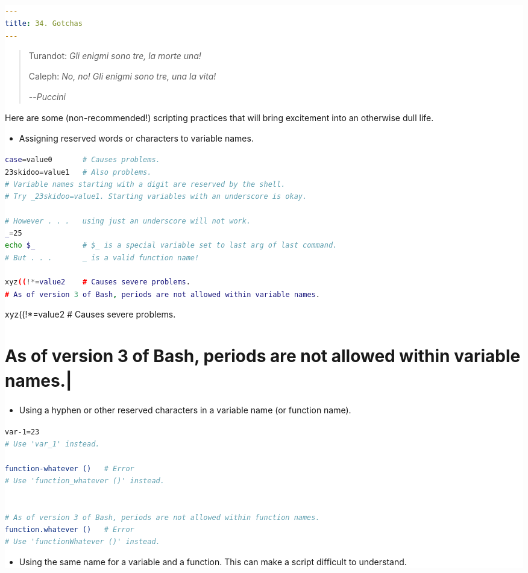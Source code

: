 ```yaml
---
title: 34. Gotchas
---
```


> Turandot: _Gli enigmi sono tre, la morte una!_
>
> Caleph: _No, no! Gli enigmi sono tre, una la vita!_
>
> --<cite>Puccini</cite>

Here are some (non-recommended!) scripting practices that will bring excitement into an otherwise dull life.

- Assigning reserved words or characters to variable names.
    
```bash
case=value0       # Causes problems.
23skidoo=value1   # Also problems.
# Variable names starting with a digit are reserved by the shell.
# Try _23skidoo=value1. Starting variables with an underscore is okay.

# However . . .   using just an underscore will not work.
_=25
echo $_           # $_ is a special variable set to last arg of last command.
# But . . .       _ is a valid function name!

xyz((!*=value2    # Causes severe problems.
# As of version 3 of Bash, periods are not allowed within variable names.
```

xyz((!*=value2    # Causes severe problems.
# As of version 3 of Bash, periods are not allowed within variable names.|
    
- Using a hyphen or other reserved characters in a variable name (or function name).
    
```bash
var-1=23
# Use 'var_1' instead.

function-whatever ()   # Error
# Use 'function_whatever ()' instead.

 
# As of version 3 of Bash, periods are not allowed within function names.
function.whatever ()   # Error
# Use 'functionWhatever ()' instead.
```
    
- Using the same name for a variable and a function. This can make a script difficult to understand.
    